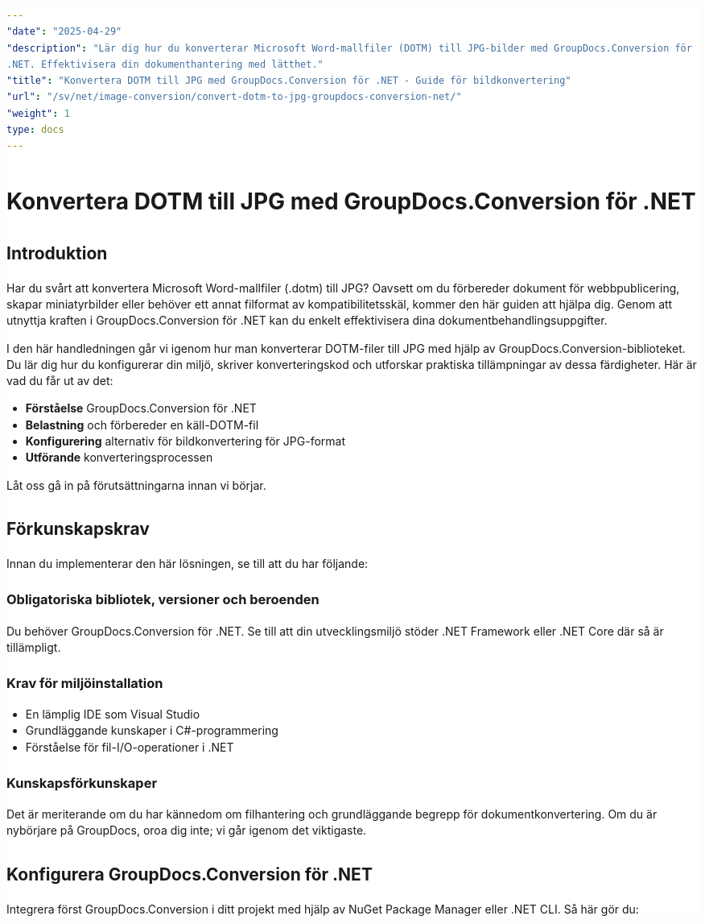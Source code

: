```yaml
---
"date": "2025-04-29"
"description": "Lär dig hur du konverterar Microsoft Word-mallfiler (DOTM) till JPG-bilder med GroupDocs.Conversion för .NET. Effektivisera din dokumenthantering med lätthet."
"title": "Konvertera DOTM till JPG med GroupDocs.Conversion för .NET - Guide för bildkonvertering"
"url": "/sv/net/image-conversion/convert-dotm-to-jpg-groupdocs-conversion-net/"
"weight": 1
type: docs
---
```

# Konvertera DOTM till JPG med GroupDocs.Conversion för .NET

## Introduktion
Har du svårt att konvertera Microsoft Word-mallfiler (.dotm) till JPG? Oavsett om du förbereder dokument för webbpublicering, skapar miniatyrbilder eller behöver ett annat filformat av kompatibilitetsskäl, kommer den här guiden att hjälpa dig. Genom att utnyttja kraften i GroupDocs.Conversion för .NET kan du enkelt effektivisera dina dokumentbehandlingsuppgifter.

I den här handledningen går vi igenom hur man konverterar DOTM-filer till JPG med hjälp av GroupDocs.Conversion-biblioteket. Du lär dig hur du konfigurerar din miljö, skriver konverteringskod och utforskar praktiska tillämpningar av dessa färdigheter. Här är vad du får ut av det:
- **Förståelse** GroupDocs.Conversion för .NET
- **Belastning** och förbereder en käll-DOTM-fil
- **Konfigurering** alternativ för bildkonvertering för JPG-format
- **Utförande** konverteringsprocessen

Låt oss gå in på förutsättningarna innan vi börjar.

## Förkunskapskrav
Innan du implementerar den här lösningen, se till att du har följande:

### Obligatoriska bibliotek, versioner och beroenden
Du behöver GroupDocs.Conversion för .NET. Se till att din utvecklingsmiljö stöder .NET Framework eller .NET Core där så är tillämpligt.

### Krav för miljöinstallation
- En lämplig IDE som Visual Studio
- Grundläggande kunskaper i C#-programmering
- Förståelse för fil-I/O-operationer i .NET

### Kunskapsförkunskaper
Det är meriterande om du har kännedom om filhantering och grundläggande begrepp för dokumentkonvertering. Om du är nybörjare på GroupDocs, oroa dig inte; vi går igenom det viktigaste.

## Konfigurera GroupDocs.Conversion för .NET
Integrera först GroupDocs.Conversion i ditt projekt med hjälp av NuGet Package Manager eller .NET CLI. Så här gör du:
